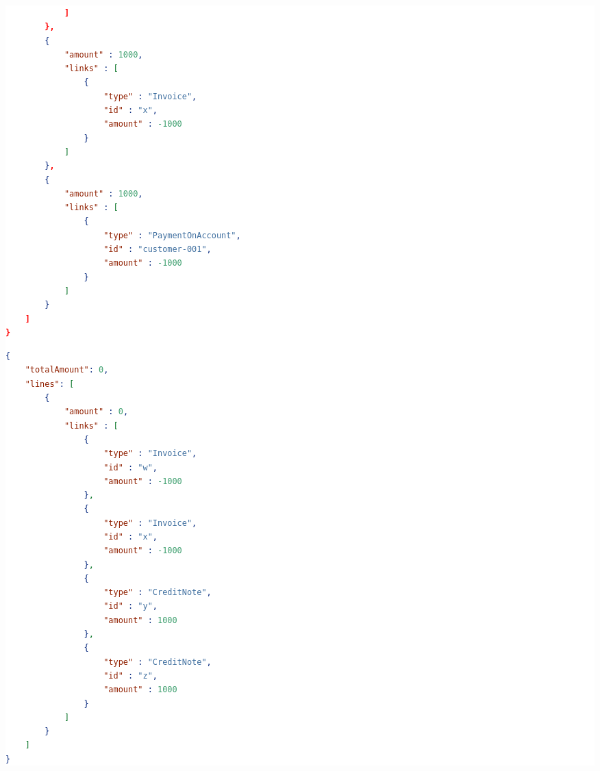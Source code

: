 ```json title="Pay an invoice with two credit notes and cash, with 1000 left 'on account'"
            ]
        },
        {
            "amount" : 1000,
            "links" : [
                {
                    "type" : "Invoice",
                    "id" : "x",
                    "amount" : -1000
                }
            ]
        },
        {
            "amount" : 1000,
            "links" : [
                {
                    "type" : "PaymentOnAccount",
                    "id" : "customer-001",
                    "amount" : -1000
                }
            ]
        }
    ]
}
```



```json title="Two credit notes pay two invoices with no allocation amount specified"
{
    "totalAmount": 0,
    "lines": [
        {
            "amount" : 0,
            "links" : [
                {
                    "type" : "Invoice",
                    "id" : "w",
                    "amount" : -1000
                },
                {
                    "type" : "Invoice",
                    "id" : "x",
                    "amount" : -1000
                },
                {
                    "type" : "CreditNote",
                    "id" : "y",
                    "amount" : 1000
                },
                {
                    "type" : "CreditNote",
                    "id" : "z",
                    "amount" : 1000
                }
            ]
        }
    ]
}
```

